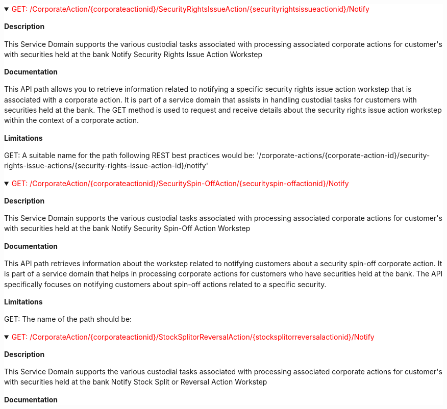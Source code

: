 <details open>
  <summary><span style='color:red;'>GET: /CorporateAction/{corporateactionid}/SecurityRightsIssueAction/{securityrightsissueactionid}/Notify</span></summary>

  **Description**

  This Service Domain supports the various custodial tasks associated with processing associated corporate actions for customer's with securities held at the bank Notify Security Rights Issue Action Workstep

  **Documentation**

  This API path allows you to retrieve information related to notifying a specific security rights issue action workstep that is associated with a corporate action. It is part of a service domain that assists in handling custodial tasks for customers with securities held at the bank. The GET method is used to request and receive details about the security rights issue action workstep within the context of a corporate action.

  **Limitations**

  GET: A suitable name for the path following REST best practices would be:
'/corporate-actions/{corporate-action-id}/security-rights-issue-actions/{security-rights-issue-action-id}/notify'

</details>

<details open>
  <summary><span style='color:red;'>GET: /CorporateAction/{corporateactionid}/SecuritySpin-OffAction/{securityspin-offactionid}/Notify</span></summary>

  **Description**

  This Service Domain supports the various custodial tasks associated with processing associated corporate actions for customer's with securities held at the bank Notify Security Spin-Off Action Workstep

  **Documentation**

  This API path retrieves information about the workstep related to notifying customers about a security spin-off corporate action. It is part of a service domain that helps in processing corporate actions for customers who have securities held at the bank. The API specifically focuses on notifying customers about spin-off actions related to a specific security.

  **Limitations**

  GET: The name of the path should be:

</details>

<details open>
  <summary><span style='color:red;'>GET: /CorporateAction/{corporateactionid}/StockSplitorReversalAction/{stocksplitorreversalactionid}/Notify</span></summary>

  **Description**

  This Service Domain supports the various custodial tasks associated with processing associated corporate actions for customer's with securities held at the bank Notify Stock Split or Reversal Action Workstep

  **Documentation**
